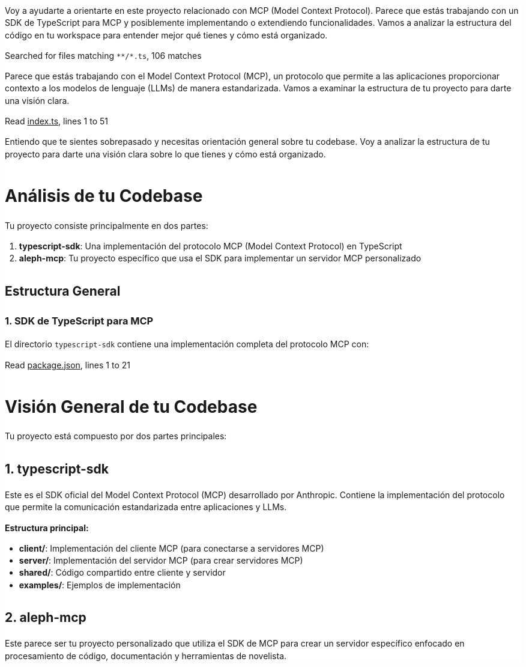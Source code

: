 Voy a ayudarte a orientarte en este proyecto relacionado con MCP (Model Context Protocol). Parece que estás trabajando con un SDK de TypeScript para MCP y posiblemente implementando o extendiendo funcionalidades. Vamos a analizar la estructura del código en tu workspace para entender mejor qué tienes y cómo está organizado.

Searched for files matching `**/*.ts`, 106 matches

Parece que estás trabajando con el Model Context Protocol (MCP), un protocolo que permite a las aplicaciones proporcionar contexto a los modelos de lenguaje (LLMs) de manera estandarizada. Vamos a examinar la estructura de tu proyecto para darte una visión clara.

Read [index.ts](codebase), lines 1 to 51

Entiendo que te sientes sobrepasado y necesitas orientación general sobre tu codebase. Voy a analizar la estructura de tu proyecto para darte una visión clara sobre lo que tienes y cómo está organizado.

Análisis de tu Codebase
=======================

Tu proyecto consiste principalmente en dos partes:

1.  **typescript-sdk**: Una implementación del protocolo MCP (Model Context Protocol) en TypeScript
2.  **aleph-mcp**: Tu proyecto específico que usa el SDK para implementar un servidor MCP personalizado

Estructura General
------------------

### 1\. SDK de TypeScript para MCP

El directorio `typescript-sdk` contiene una implementación completa del protocolo MCP con:

Read [package.json](codebase), lines 1 to 21

Visión General de tu Codebase
=============================

Tu proyecto está compuesto por dos partes principales:

1\. typescript-sdk
------------------

Este es el SDK oficial del Model Context Protocol (MCP) desarrollado por Anthropic. Contiene la implementación del protocolo que permite la comunicación estandarizada entre aplicaciones y LLMs.

**Estructura principal:**

-   **client/**: Implementación del cliente MCP (para conectarse a servidores MCP)
-   **server/**: Implementación del servidor MCP (para crear servidores MCP)
-   **shared/**: Código compartido entre cliente y servidor
-   **examples/**: Ejemplos de implementación

2\. aleph-mcp
-------------

Este parece ser tu proyecto personalizado que utiliza el SDK de MCP para crear un servidor específico enfocado en procesamiento de código, documentación y herramientas de novelista.
